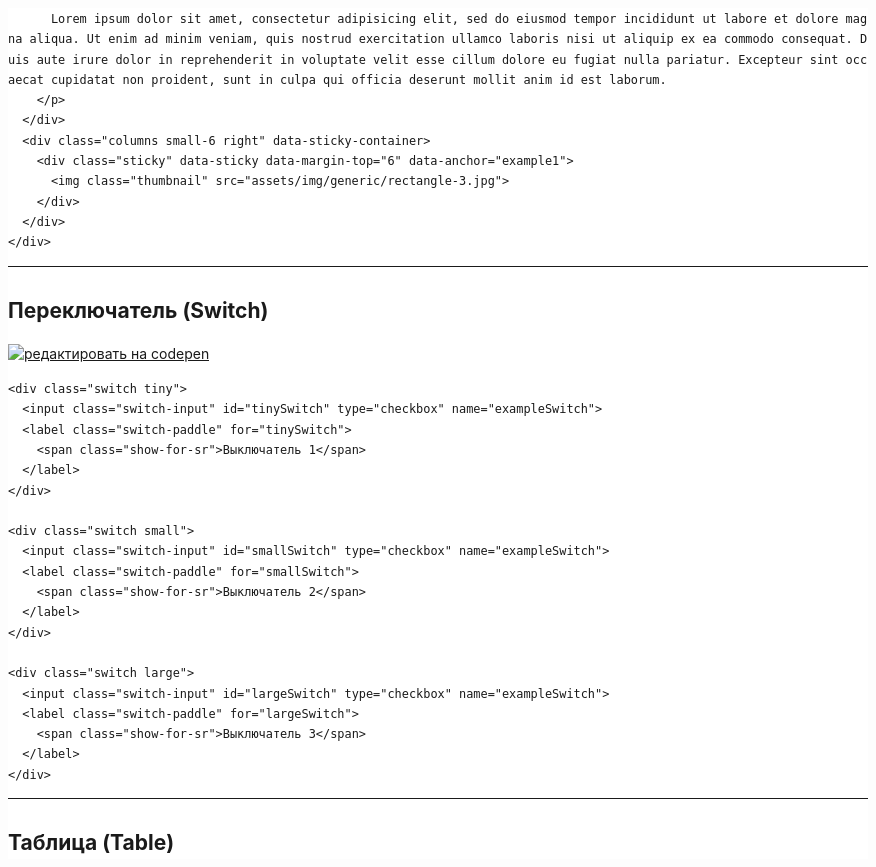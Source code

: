 ```html_example
      Lorem ipsum dolor sit amet, consectetur adipisicing elit, sed do eiusmod tempor incididunt ut labore et dolore magna aliqua. Ut enim ad minim veniam, quis nostrud exercitation ullamco laboris nisi ut aliquip ex ea commodo consequat. Duis aute irure dolor in reprehenderit in voluptate velit esse cillum dolore eu fugiat nulla pariatur. Excepteur sint occaecat cupidatat non proident, sunt in culpa qui officia deserunt mollit anim id est laborum.
    </p>
  </div>
  <div class="columns small-6 right" data-sticky-container>
    <div class="sticky" data-sticky data-margin-top="6" data-anchor="example1">
      <img class="thumbnail" src="assets/img/generic/rectangle-3.jpg">
    </div>
  </div>
</div>
```

---

## Переключатель (Switch)


<div class="docs-codepen-container" data-ks-codepen>
  <a class="codepen-logo-link" href="https://codepen.io/IamManchanda/pen/dWejpx?editors=1000" target="_blank"><img src="{{root}}assets/img/logos/edit-in-browser.svg" class="" height="" width="" alt="редактировать на codepen"></a>
</div>

```html_example
<div class="switch tiny">
  <input class="switch-input" id="tinySwitch" type="checkbox" name="exampleSwitch">
  <label class="switch-paddle" for="tinySwitch">
    <span class="show-for-sr">Выключатель 1</span>
  </label>
</div>

<div class="switch small">
  <input class="switch-input" id="smallSwitch" type="checkbox" name="exampleSwitch">
  <label class="switch-paddle" for="smallSwitch">
    <span class="show-for-sr">Выключатель 2</span>
  </label>
</div>

<div class="switch large">
  <input class="switch-input" id="largeSwitch" type="checkbox" name="exampleSwitch">
  <label class="switch-paddle" for="largeSwitch">
    <span class="show-for-sr">Выключатель 3</span>
  </label>
</div>
```

---

## Таблица (Table)
